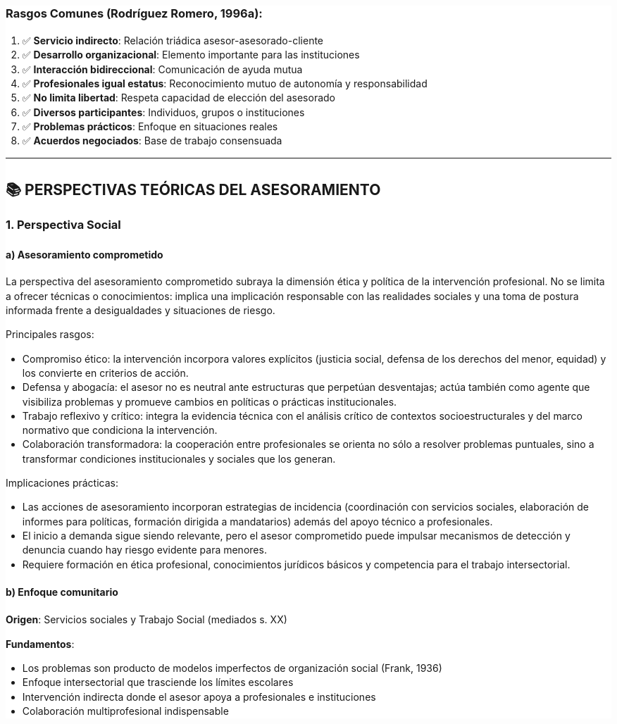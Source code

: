 ### Rasgos Comunes (Rodríguez Romero, 1996a):

1. ✅ **Servicio indirecto**: Relación triádica asesor-asesorado-cliente
2. ✅ **Desarrollo organizacional**: Elemento importante para las instituciones
3. ✅ **Interacción bidireccional**: Comunicación de ayuda mutua
4. ✅ **Profesionales igual estatus**: Reconocimiento mutuo de autonomía y responsabilidad
5. ✅ **No limita libertad**: Respeta capacidad de elección del asesorado
6. ✅ **Diversos participantes**: Individuos, grupos o instituciones
7. ✅ **Problemas prácticos**: Enfoque en situaciones reales
8. ✅ **Acuerdos negociados**: Base de trabajo consensuada

---

## 📚 PERSPECTIVAS TEÓRICAS DEL ASESORAMIENTO


### 1. **Perspectiva Social**

#### a) Asesoramiento comprometido

La perspectiva del asesoramiento comprometido subraya la dimensión ética y política de la intervención profesional. No se limita a ofrecer técnicas o conocimientos: implica una implicación responsable con las realidades sociales y una toma de postura informada frente a desigualdades y situaciones de riesgo.

Principales rasgos:

- Compromiso ético: la intervención incorpora valores explícitos (justicia social, defensa de los derechos del menor, equidad) y los convierte en criterios de acción.
- Defensa y abogacía: el asesor no es neutral ante estructuras que perpetúan desventajas; actúa también como agente que visibiliza problemas y promueve cambios en políticas o prácticas institucionales.
- Trabajo reflexivo y crítico: integra la evidencia técnica con el análisis crítico de contextos socioestructurales y del marco normativo que condiciona la intervención.
- Colaboración transformadora: la cooperación entre profesionales se orienta no sólo a resolver problemas puntuales, sino a transformar condiciones institucionales y sociales que los generan.

Implicaciones prácticas:

- Las acciones de asesoramiento incorporan estrategias de incidencia (coordinación con servicios sociales, elaboración de informes para políticas, formación dirigida a mandatarios) además del apoyo técnico a profesionales.
- El inicio a demanda sigue siendo relevante, pero el asesor comprometido puede impulsar mecanismos de detección y denuncia cuando hay riesgo evidente para menores.
- Requiere formación en ética profesional, conocimientos jurídicos básicos y competencia para el trabajo intersectorial.

#### b) Enfoque comunitario

**Origen**: Servicios sociales y Trabajo Social (mediados s. XX)

**Fundamentos**:
- Los problemas son producto de modelos imperfectos de organización social (Frank, 1936)
- Enfoque intersectorial que trasciende los límites escolares
- Intervención indirecta donde el asesor apoya a profesionales e instituciones
- Colaboración multiprofesional indispensable
